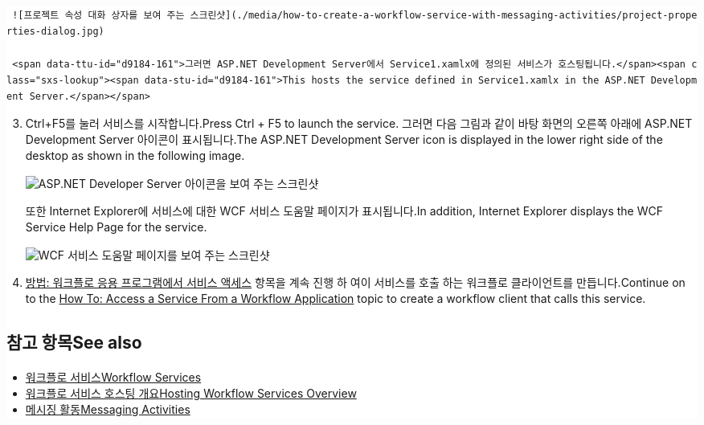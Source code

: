      ![프로젝트 속성 대화 상자를 보여 주는 스크린샷](./media/how-to-create-a-workflow-service-with-messaging-activities/project-properties-dialog.jpg)  
  
     <span data-ttu-id="d9184-161">그러면 ASP.NET Development Server에서 Service1.xamlx에 정의된 서비스가 호스팅됩니다.</span><span class="sxs-lookup"><span data-stu-id="d9184-161">This hosts the service defined in Service1.xamlx in the ASP.NET Development Server.</span></span>  
  
3. <span data-ttu-id="d9184-162">Ctrl+F5를 눌러 서비스를 시작합니다.</span><span class="sxs-lookup"><span data-stu-id="d9184-162">Press Ctrl + F5 to launch the service.</span></span> <span data-ttu-id="d9184-163">그러면 다음 그림과 같이 바탕 화면의 오른쪽 아래에 ASP.NET Development Server 아이콘이 표시됩니다.</span><span class="sxs-lookup"><span data-stu-id="d9184-163">The ASP.NET Development Server icon is displayed in the lower right side of the desktop as shown in the following image.</span></span>  
  
     ![ASP.NET Developer Server 아이콘을 보여 주는 스크린샷](./media/how-to-create-a-workflow-service-with-messaging-activities/asp-net-dev-server-icon.jpg)  
  
     <span data-ttu-id="d9184-165">또한 Internet Explorer에 서비스에 대한 WCF 서비스 도움말 페이지가 표시됩니다.</span><span class="sxs-lookup"><span data-stu-id="d9184-165">In addition, Internet Explorer displays the WCF Service Help Page for the service.</span></span>  
  
     ![WCF 서비스 도움말 페이지를 보여 주는 스크린샷](./media/how-to-create-a-workflow-service-with-messaging-activities/wcf-service-help-page.jpg)  
  
4. <span data-ttu-id="d9184-167">[방법: 워크플로 응용 프로그램에서 서비스 액세스](how-to-access-a-service-from-a-workflow-application.md) 항목을 계속 진행 하 여이 서비스를 호출 하는 워크플로 클라이언트를 만듭니다.</span><span class="sxs-lookup"><span data-stu-id="d9184-167">Continue on to the [How To: Access a Service From a Workflow Application](how-to-access-a-service-from-a-workflow-application.md) topic to create a workflow client that calls this service.</span></span>  
  
## <a name="see-also"></a><span data-ttu-id="d9184-168">참고 항목</span><span class="sxs-lookup"><span data-stu-id="d9184-168">See also</span></span>

- [<span data-ttu-id="d9184-169">워크플로 서비스</span><span class="sxs-lookup"><span data-stu-id="d9184-169">Workflow Services</span></span>](workflow-services.md)
- [<span data-ttu-id="d9184-170">워크플로 서비스 호스팅 개요</span><span class="sxs-lookup"><span data-stu-id="d9184-170">Hosting Workflow Services Overview</span></span>](hosting-workflow-services-overview.md)
- [<span data-ttu-id="d9184-171">메시징 활동</span><span class="sxs-lookup"><span data-stu-id="d9184-171">Messaging Activities</span></span>](messaging-activities.md)
